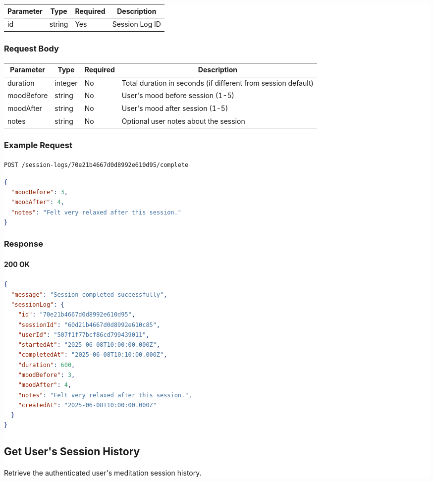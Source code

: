 | Parameter | Type   | Required | Description          |
|-----------|--------|----------|----------------------|
| id        | string | Yes      | Session Log ID       |

### Request Body

| Parameter | Type    | Required | Description                          |
|-----------|---------|----------|--------------------------------------|
| duration  | integer | No       | Total duration in seconds (if different from session default) |
| moodBefore | string | No      | User's mood before session (1-5)     |
| moodAfter | string  | No      | User's mood after session (1-5)      |
| notes     | string  | No       | Optional user notes about the session |
### Example Request
```http
POST /session-logs/70e21b4667d0d8992e610d95/complete
```

```json
{
  "moodBefore": 3,
  "moodAfter": 4,
  "notes": "Felt very relaxed after this session."
}
```

### Response

#### 200 OK
```json
{
  "message": "Session completed successfully",
  "sessionLog": {
    "id": "70e21b4667d0d8992e610d95",
    "sessionId": "60d21b4667d0d8992e610c85",
    "userId": "507f1f77bcf86cd799439011",
    "startedAt": "2025-06-08T10:00:00.000Z",
    "completedAt": "2025-06-08T10:10:00.000Z",
    "duration": 600,
    "moodBefore": 3,
    "moodAfter": 4,
    "notes": "Felt very relaxed after this session.",
    "createdAt": "2025-06-08T10:00:00.000Z"
  }
}
```

## Get User's Session History

Retrieve the authenticated user's meditation session history.
